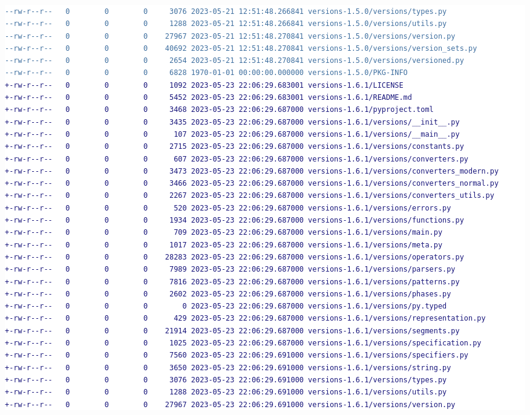 ```diff
--rw-r--r--   0        0        0     3076 2023-05-21 12:51:48.266841 versions-1.5.0/versions/types.py
--rw-r--r--   0        0        0     1288 2023-05-21 12:51:48.266841 versions-1.5.0/versions/utils.py
--rw-r--r--   0        0        0    27967 2023-05-21 12:51:48.270841 versions-1.5.0/versions/version.py
--rw-r--r--   0        0        0    40692 2023-05-21 12:51:48.270841 versions-1.5.0/versions/version_sets.py
--rw-r--r--   0        0        0     2654 2023-05-21 12:51:48.270841 versions-1.5.0/versions/versioned.py
--rw-r--r--   0        0        0     6828 1970-01-01 00:00:00.000000 versions-1.5.0/PKG-INFO
+-rw-r--r--   0        0        0     1092 2023-05-23 22:06:29.683001 versions-1.6.1/LICENSE
+-rw-r--r--   0        0        0     5452 2023-05-23 22:06:29.683001 versions-1.6.1/README.md
+-rw-r--r--   0        0        0     3468 2023-05-23 22:06:29.687000 versions-1.6.1/pyproject.toml
+-rw-r--r--   0        0        0     3435 2023-05-23 22:06:29.687000 versions-1.6.1/versions/__init__.py
+-rw-r--r--   0        0        0      107 2023-05-23 22:06:29.687000 versions-1.6.1/versions/__main__.py
+-rw-r--r--   0        0        0     2715 2023-05-23 22:06:29.687000 versions-1.6.1/versions/constants.py
+-rw-r--r--   0        0        0      607 2023-05-23 22:06:29.687000 versions-1.6.1/versions/converters.py
+-rw-r--r--   0        0        0     3473 2023-05-23 22:06:29.687000 versions-1.6.1/versions/converters_modern.py
+-rw-r--r--   0        0        0     3466 2023-05-23 22:06:29.687000 versions-1.6.1/versions/converters_normal.py
+-rw-r--r--   0        0        0     2267 2023-05-23 22:06:29.687000 versions-1.6.1/versions/converters_utils.py
+-rw-r--r--   0        0        0      520 2023-05-23 22:06:29.687000 versions-1.6.1/versions/errors.py
+-rw-r--r--   0        0        0     1934 2023-05-23 22:06:29.687000 versions-1.6.1/versions/functions.py
+-rw-r--r--   0        0        0      709 2023-05-23 22:06:29.687000 versions-1.6.1/versions/main.py
+-rw-r--r--   0        0        0     1017 2023-05-23 22:06:29.687000 versions-1.6.1/versions/meta.py
+-rw-r--r--   0        0        0    28283 2023-05-23 22:06:29.687000 versions-1.6.1/versions/operators.py
+-rw-r--r--   0        0        0     7989 2023-05-23 22:06:29.687000 versions-1.6.1/versions/parsers.py
+-rw-r--r--   0        0        0     7816 2023-05-23 22:06:29.687000 versions-1.6.1/versions/patterns.py
+-rw-r--r--   0        0        0     2602 2023-05-23 22:06:29.687000 versions-1.6.1/versions/phases.py
+-rw-r--r--   0        0        0        0 2023-05-23 22:06:29.687000 versions-1.6.1/versions/py.typed
+-rw-r--r--   0        0        0      429 2023-05-23 22:06:29.687000 versions-1.6.1/versions/representation.py
+-rw-r--r--   0        0        0    21914 2023-05-23 22:06:29.687000 versions-1.6.1/versions/segments.py
+-rw-r--r--   0        0        0     1025 2023-05-23 22:06:29.687000 versions-1.6.1/versions/specification.py
+-rw-r--r--   0        0        0     7560 2023-05-23 22:06:29.691000 versions-1.6.1/versions/specifiers.py
+-rw-r--r--   0        0        0     3650 2023-05-23 22:06:29.691000 versions-1.6.1/versions/string.py
+-rw-r--r--   0        0        0     3076 2023-05-23 22:06:29.691000 versions-1.6.1/versions/types.py
+-rw-r--r--   0        0        0     1288 2023-05-23 22:06:29.691000 versions-1.6.1/versions/utils.py
+-rw-r--r--   0        0        0    27967 2023-05-23 22:06:29.691000 versions-1.6.1/versions/version.py
```